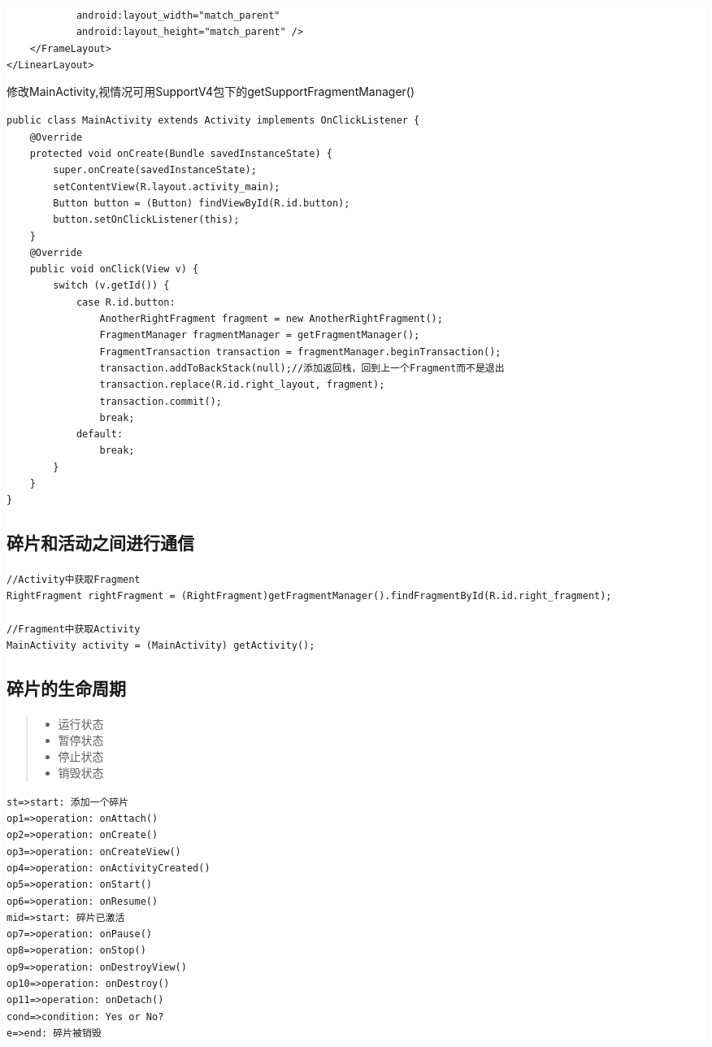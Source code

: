                 android:layout_width="match_parent"
                android:layout_height="match_parent" />
        </FrameLayout>
    </LinearLayout>

修改MainActivity,视情况可用SupportV4包下的getSupportFragmentManager()

    public class MainActivity extends Activity implements OnClickListener {
        @Override
        protected void onCreate(Bundle savedInstanceState) {
            super.onCreate(savedInstanceState);
            setContentView(R.layout.activity_main);
            Button button = (Button) findViewById(R.id.button);
            button.setOnClickListener(this);
        }
        @Override
        public void onClick(View v) {
            switch (v.getId()) {
                case R.id.button:
                    AnotherRightFragment fragment = new AnotherRightFragment();
                    FragmentManager fragmentManager = getFragmentManager();
                    FragmentTransaction transaction = fragmentManager.beginTransaction();
                    transaction.addToBackStack(null);//添加返回栈，回到上一个Fragment而不是退出
                    transaction.replace(R.id.right_layout, fragment);
                    transaction.commit();
                    break;
                default:
                    break;
            }
        }
    }

## 碎片和活动之间进行通信

    //Activity中获取Fragment
    RightFragment rightFragment = (RightFragment)getFragmentManager().findFragmentById(R.id.right_fragment);
    
    //Fragment中获取Activity
    MainActivity activity = (MainActivity) getActivity();

## 碎片的生命周期

> * 运行状态
> * 暂停状态
> * 停止状态
> * 销毁状态

```flow
st=>start: 添加一个碎片
op1=>operation: onAttach()
op2=>operation: onCreate()
op3=>operation: onCreateView()
op4=>operation: onActivityCreated()
op5=>operation: onStart()
op6=>operation: onResume()
mid=>start: 碎片已激活
op7=>operation: onPause()
op8=>operation: onStop()
op9=>operation: onDestroyView()
op10=>operation: onDestroy()
op11=>operation: onDetach()
cond=>condition: Yes or No?
e=>end: 碎片被销毁

```